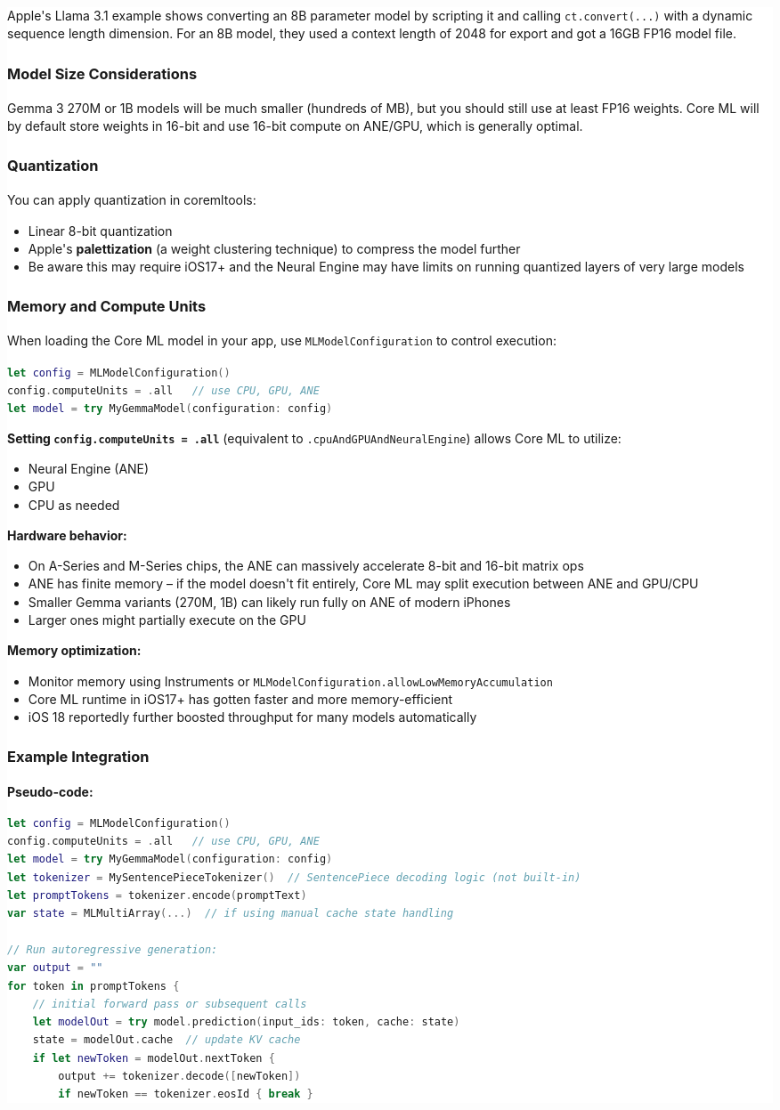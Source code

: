 Apple's Llama 3.1 example shows converting an 8B parameter model by scripting it and calling `ct.convert(...)` with a dynamic sequence length dimension. For an 8B model, they used a context length of 2048 for export and got a 16GB FP16 model file.

### Model Size Considerations

Gemma 3 270M or 1B models will be much smaller (hundreds of MB), but you should still use at least FP16 weights. Core ML will by default store weights in 16-bit and use 16-bit compute on ANE/GPU, which is generally optimal.

### Quantization

You can apply quantization in coremltools:
- Linear 8-bit quantization
- Apple's **palettization** (a weight clustering technique) to compress the model further
- Be aware this may require iOS17+ and the Neural Engine may have limits on running quantized layers of very large models

### Memory and Compute Units

When loading the Core ML model in your app, use `MLModelConfiguration` to control execution:

```swift
let config = MLModelConfiguration()
config.computeUnits = .all   // use CPU, GPU, ANE 
let model = try MyGemmaModel(configuration: config)
```

**Setting `config.computeUnits = .all`** (equivalent to `.cpuAndGPUAndNeuralEngine`) allows Core ML to utilize:
- Neural Engine (ANE)
- GPU
- CPU as needed

**Hardware behavior:**
- On A-Series and M-Series chips, the ANE can massively accelerate 8-bit and 16-bit matrix ops
- ANE has finite memory – if the model doesn't fit entirely, Core ML may split execution between ANE and GPU/CPU
- Smaller Gemma variants (270M, 1B) can likely run fully on ANE of modern iPhones
- Larger ones might partially execute on the GPU

**Memory optimization:**
- Monitor memory using Instruments or `MLModelConfiguration.allowLowMemoryAccumulation`
- Core ML runtime in iOS17+ has gotten faster and more memory-efficient
- iOS 18 reportedly further boosted throughput for many models automatically

### Example Integration

**Pseudo-code:**

```swift
let config = MLModelConfiguration()
config.computeUnits = .all   // use CPU, GPU, ANE 
let model = try MyGemmaModel(configuration: config)
let tokenizer = MySentencePieceTokenizer()  // SentencePiece decoding logic (not built-in)
let promptTokens = tokenizer.encode(promptText)
var state = MLMultiArray(...)  // if using manual cache state handling

// Run autoregressive generation:
var output = ""
for token in promptTokens {
    // initial forward pass or subsequent calls
    let modelOut = try model.prediction(input_ids: token, cache: state)
    state = modelOut.cache  // update KV cache
    if let newToken = modelOut.nextToken {
        output += tokenizer.decode([newToken])
        if newToken == tokenizer.eosId { break }
```